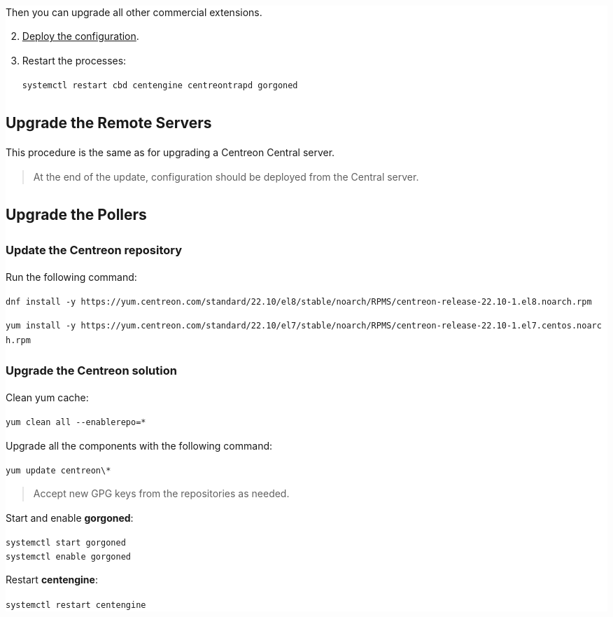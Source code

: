    Then you can upgrade all other commercial extensions.

2. [Deploy the configuration](../monitoring/monitoring-servers/deploying-a-configuration.md).

3. Restart the processes:
   
   ```shell
   systemctl restart cbd centengine centreontrapd gorgoned
   ```

## Upgrade the Remote Servers

This procedure is the same as for upgrading a Centreon Central server.

> At the end of the update, configuration should be deployed from the Central server.

## Upgrade the Pollers

### Update the Centreon repository

Run the following command:

<Tabs groupId="sync">
<TabItem value="Alma / RHEL / Oracle Linux 8" label="Alma / RHEL / Oracle Linux 8">

```shell
dnf install -y https://yum.centreon.com/standard/22.10/el8/stable/noarch/RPMS/centreon-release-22.10-1.el8.noarch.rpm
```

</TabItem>
<TabItem value="CentOS 7" label="CentOS 7">

```shell
yum install -y https://yum.centreon.com/standard/22.10/el7/stable/noarch/RPMS/centreon-release-22.10-1.el7.centos.noarch.rpm
```

</TabItem>
</Tabs>

### Upgrade the Centreon solution

Clean yum cache:

```shell
yum clean all --enablerepo=*
```

Upgrade all the components with the following command:

```shell
yum update centreon\*
```

> Accept new GPG keys from the repositories as needed.

Start and enable **gorgoned**:

```shell
systemctl start gorgoned
systemctl enable gorgoned
```

Restart **centengine**:

```shell
systemctl restart centengine
```
